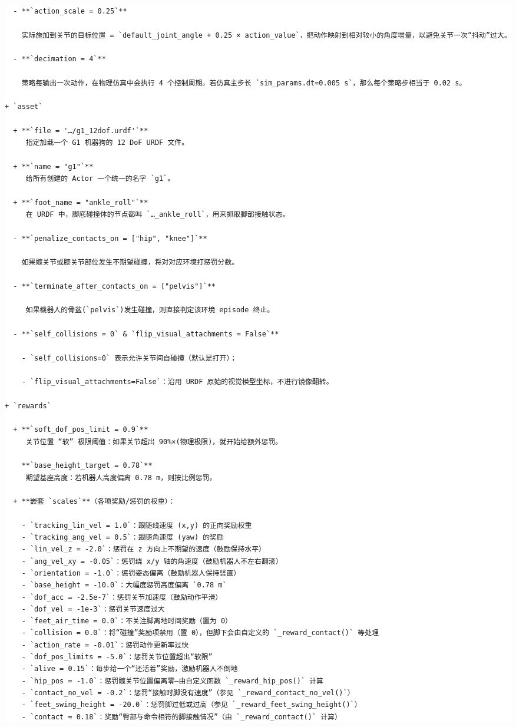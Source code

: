      - **`action_scale = 0.25`**

        实际施加到关节的目标位置 = `default_joint_angle + 0.25 × action_value`，把动作映射到相对较小的角度增量，以避免关节一次“抖动”过大。

      - **`decimation = 4`**

        策略每输出一次动作，在物理仿真中会执行 4 个控制周期。若仿真主步长 `sim_params.dt=0.005 s`，那么每个策略步相当于 0.02 s。

    + `asset`

      + **`file = '…/g1_12dof.urdf'`**
         指定加载一个 G1 机器狗的 12 DoF URDF 文件。

      + **`name = "g1"`**
         给所有创建的 Actor 一个统一的名字 `g1`。

      + **`foot_name = "ankle_roll"`**
         在 URDF 中，脚底碰撞体的节点都叫 `…_ankle_roll`，用来抓取脚部接触状态。

      - **`penalize_contacts_on = ["hip", "knee"]`**

        如果髋关节或膝关节部位发生不期望碰撞，将对对应环境打惩罚分数。

      - **`terminate_after_contacts_on = ["pelvis"]`**

         如果機器人的骨盆(`pelvis`)发生碰撞，则直接判定该环境 episode 终止。

      - **`self_collisions = 0` & `flip_visual_attachments = False`**

        - `self_collisions=0` 表示允许关节间自碰撞（默认是打开）；

        - `flip_visual_attachments=False`：沿用 URDF 原始的视觉模型坐标，不进行镜像翻转。

    + `rewards`

      + **`soft_dof_pos_limit = 0.9`**
         关节位置 “软” 极限阈值：如果关节超出 90%×(物理极限)，就开始给额外惩罚。

        **`base_height_target = 0.78`**
         期望基座高度：若机器人高度偏离 0.78 m，则按比例惩罚。

      + **嵌套 `scales`**（各项奖励/惩罚的权重）：

        - `tracking_lin_vel = 1.0`：跟随线速度 (x,y) 的正向奖励权重
        - `tracking_ang_vel = 0.5`：跟随角速度 (yaw) 的奖励
        - `lin_vel_z = -2.0`：惩罚在 z 方向上不期望的速度（鼓励保持水平）
        - `ang_vel_xy = -0.05`：惩罚绕 x/y 轴的角速度（鼓励机器人不左右翻滚）
        - `orientation = -1.0`：惩罚姿态偏离（鼓励机器人保持竖直）
        - `base_height = -10.0`：大幅度惩罚高度偏离 `0.78 m`
        - `dof_acc = -2.5e-7`：惩罚关节加速度（鼓励动作平滑）
        - `dof_vel = -1e-3`：惩罚关节速度过大
        - `feet_air_time = 0.0`：不关注脚离地时间奖励（置为 0）
        - `collision = 0.0`：将“碰撞”奖励项禁用（置 0），但脚下会由自定义的 `_reward_contact()` 等处理
        - `action_rate = -0.01`：惩罚动作更新率过快
        - `dof_pos_limits = -5.0`：惩罚关节位置超出“软限”
        - `alive = 0.15`：每步给一个“还活着”奖励，激励机器人不倒地
        - `hip_pos = -1.0`：惩罚髋关节位置偏离零—由自定义函数 `_reward_hip_pos()` 计算
        - `contact_no_vel = -0.2`：惩罚“接触时脚没有速度”（参见 `_reward_contact_no_vel()`）
        - `feet_swing_height = -20.0`：惩罚脚过低或过高（参见 `_reward_feet_swing_height()`）
        - `contact = 0.18`：奖励“臀部与命令相符的脚接触情况”（由 `_reward_contact()` 计算）
